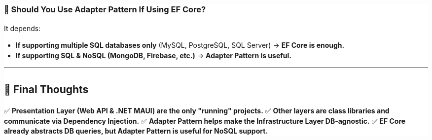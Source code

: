 
### **📌 Should You Use Adapter Pattern If Using EF Core?**
It depends:
- **If supporting multiple SQL databases only** (MySQL, PostgreSQL, SQL Server) → **EF Core is enough.**
- **If supporting SQL & NoSQL (MongoDB, Firebase, etc.)** → **Adapter Pattern is useful.**

---

## **📌 Final Thoughts**
✅ **Presentation Layer (Web API & .NET MAUI) are the only "running" projects.**
✅ **Other layers are class libraries and communicate via Dependency Injection.**
✅ **Adapter Pattern helps make the Infrastructure Layer DB-agnostic.**
✅ **EF Core already abstracts DB queries, but Adapter Pattern is useful for NoSQL support.**
